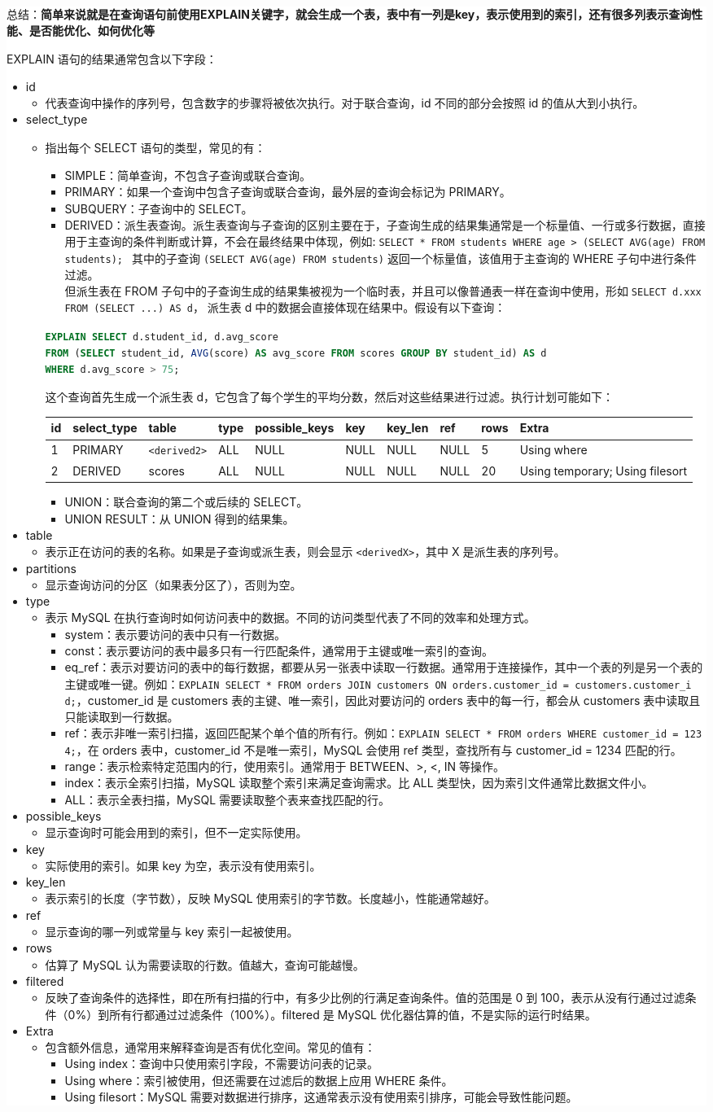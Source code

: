 总结：**简单来说就是在查询语句前使用EXPLAIN关键字，就会生成一个表，表中有一列是key，表示使用到的索引，还有很多列表示查询性能、是否能优化、如何优化等**

EXPLAIN 语句的结果通常包含以下字段：

- id
  - 代表查询中操作的序列号，包含数字的步骤将被依次执行。对于联合查询，id 不同的部分会按照 id 的值从大到小执行。
- select_type
  - 指出每个 SELECT 语句的类型，常见的有：
    - SIMPLE：简单查询，不包含子查询或联合查询。
    - PRIMARY：如果一个查询中包含子查询或联合查询，最外层的查询会标记为 PRIMARY。
    - SUBQUERY：子查询中的 SELECT。
    - DERIVED：派生表查询。派生表查询与子查询的区别主要在于，子查询生成的结果集通常是一个标量值、一行或多行数据，直接用于主查询的条件判断或计算，不会在最终结果中体现，例如:  `SELECT * FROM students WHERE age > (SELECT AVG(age) FROM students);
`
    其中的子查询 `(SELECT AVG(age) FROM students)` 返回一个标量值，该值用于主查询的 WHERE 子句中进行条件过滤。  
    但派生表在 FROM 子句中的子查询生成的结果集被视为一个临时表，并且可以像普通表一样在查询中使用，形如 `SELECT d.xxx FROM (SELECT ...) AS d`， 派生表 d 中的数据会直接体现在结果中。假设有以下查询：

    ```sql
    EXPLAIN SELECT d.student_id, d.avg_score
    FROM (SELECT student_id, AVG(score) AS avg_score FROM scores GROUP BY student_id) AS d
    WHERE d.avg_score > 75;
    ```

    这个查询首先生成一个派生表 d，它包含了每个学生的平均分数，然后对这些结果进行过滤。执行计划可能如下：

    id|select_type|table|type|possible_keys|key|key_len|ref|rows|Extra
    ---|---|---|---|---|---|---|---|---|---
    1|PRIMARY|`<derived2>`|ALL|NULL|NULL|NULL|NULL|5|Using where
    2|DERIVED|scores|ALL|NULL|NULL|NULL|NULL|20|Using temporary; Using filesort
    - UNION：联合查询的第二个或后续的 SELECT。
    - UNION RESULT：从 UNION 得到的结果集。
- table
  - 表示正在访问的表的名称。如果是子查询或派生表，则会显示 `<derivedX>`，其中 X 是派生表的序列号。
- partitions
  - 显示查询访问的分区（如果表分区了），否则为空。
- type
  - 表示 MySQL 在执行查询时如何访问表中的数据。不同的访问类型代表了不同的效率和处理方式。
    - system：表示要访问的表中只有一行数据。
    - const：表示要访问的表中最多只有一行匹配条件，通常用于主键或唯一索引的查询。
    - eq_ref：表示对要访问的表中的每行数据，都要从另一张表中读取一行数据。通常用于连接操作，其中一个表的列是另一个表的主键或唯一键。例如：`EXPLAIN SELECT * FROM orders JOIN customers ON orders.customer_id = customers.customer_id;`，customer_id 是 customers 表的主键、唯一索引，因此对要访问的 orders 表中的每一行，都会从 customers 表中读取且只能读取到一行数据。
    - ref：表示非唯一索引扫描，返回匹配某个单个值的所有行。例如：`EXPLAIN SELECT * FROM orders WHERE customer_id = 1234;`，在 orders 表中，customer_id 不是唯一索引，MySQL 会使用 ref 类型，查找所有与 customer_id = 1234 匹配的行。
    - range：表示检索特定范围内的行，使用索引。通常用于 BETWEEN、>, <, IN 等操作。
    - index：表示全索引扫描，MySQL 读取整个索引来满足查询需求。比 ALL 类型快，因为索引文件通常比数据文件小。
    - ALL：表示全表扫描，MySQL 需要读取整个表来查找匹配的行。
- possible_keys
  - 显示查询时可能会用到的索引，但不一定实际使用。
- key
  - 实际使用的索引。如果 key 为空，表示没有使用索引。
- key_len
  - 表示索引的长度（字节数），反映 MySQL 使用索引的字节数。长度越小，性能通常越好。
- ref
  - 显示查询的哪一列或常量与 key 索引一起被使用。
- rows
  - 估算了 MySQL 认为需要读取的行数。值越大，查询可能越慢。
- filtered
  - 反映了查询条件的选择性，即在所有扫描的行中，有多少比例的行满足查询条件。值的范围是 0 到 100，表示从没有行通过过滤条件（0%）到所有行都通过过滤条件（100%）。filtered 是 MySQL 优化器估算的值，不是实际的运行时结果。
- Extra
  - 包含额外信息，通常用来解释查询是否有优化空间。常见的值有：
    - Using index：查询中只使用索引字段，不需要访问表的记录。
    - Using where：索引被使用，但还需要在过滤后的数据上应用 WHERE 条件。
    - Using filesort：MySQL 需要对数据进行排序，这通常表示没有使用索引排序，可能会导致性能问题。